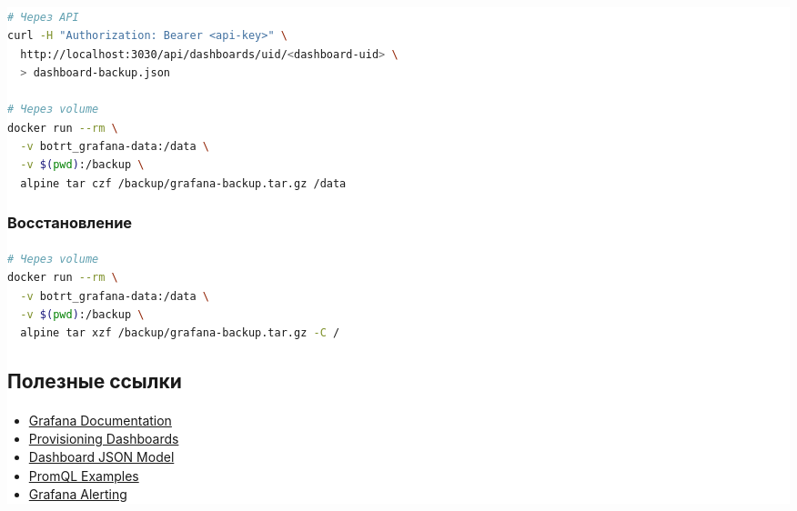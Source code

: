 ```bash
# Через API
curl -H "Authorization: Bearer <api-key>" \
  http://localhost:3030/api/dashboards/uid/<dashboard-uid> \
  > dashboard-backup.json

# Через volume
docker run --rm \
  -v botrt_grafana-data:/data \
  -v $(pwd):/backup \
  alpine tar czf /backup/grafana-backup.tar.gz /data
```

### Восстановление

```bash
# Через volume
docker run --rm \
  -v botrt_grafana-data:/data \
  -v $(pwd):/backup \
  alpine tar xzf /backup/grafana-backup.tar.gz -C /
```

## Полезные ссылки

- [Grafana Documentation](https://grafana.com/docs/grafana/latest/)
- [Provisioning Dashboards](https://grafana.com/docs/grafana/latest/administration/provisioning/)
- [Dashboard JSON Model](https://grafana.com/docs/grafana/latest/dashboards/json-model/)
- [PromQL Examples](https://prometheus.io/docs/prometheus/latest/querying/examples/)
- [Grafana Alerting](https://grafana.com/docs/grafana/latest/alerting/)
